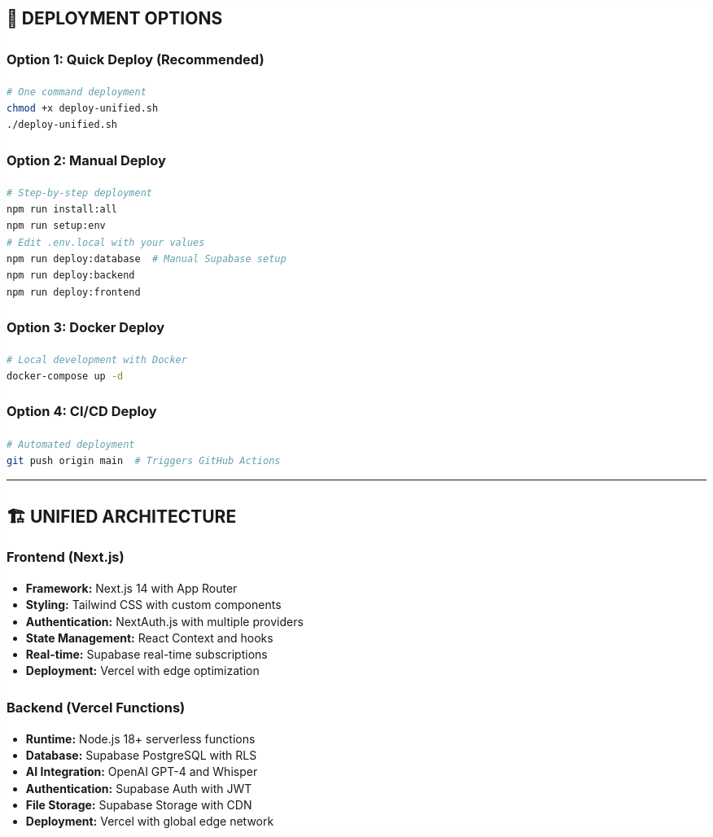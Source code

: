 
## 🎯 **DEPLOYMENT OPTIONS**

### **Option 1: Quick Deploy (Recommended)**
```bash
# One command deployment
chmod +x deploy-unified.sh
./deploy-unified.sh
```

### **Option 2: Manual Deploy**
```bash
# Step-by-step deployment
npm run install:all
npm run setup:env
# Edit .env.local with your values
npm run deploy:database  # Manual Supabase setup
npm run deploy:backend
npm run deploy:frontend
```

### **Option 3: Docker Deploy**
```bash
# Local development with Docker
docker-compose up -d
```

### **Option 4: CI/CD Deploy**
```bash
# Automated deployment
git push origin main  # Triggers GitHub Actions
```

---

## 🏗️ **UNIFIED ARCHITECTURE**

### **Frontend (Next.js)**
- **Framework:** Next.js 14 with App Router
- **Styling:** Tailwind CSS with custom components
- **Authentication:** NextAuth.js with multiple providers
- **State Management:** React Context and hooks
- **Real-time:** Supabase real-time subscriptions
- **Deployment:** Vercel with edge optimization

### **Backend (Vercel Functions)**
- **Runtime:** Node.js 18+ serverless functions
- **Database:** Supabase PostgreSQL with RLS
- **AI Integration:** OpenAI GPT-4 and Whisper
- **Authentication:** Supabase Auth with JWT
- **File Storage:** Supabase Storage with CDN
- **Deployment:** Vercel with global edge network
